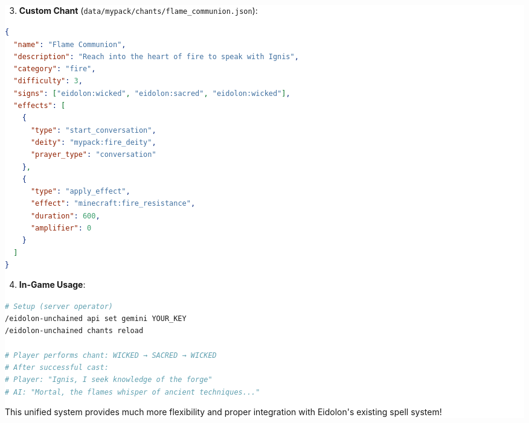 3. **Custom Chant** (`data/mypack/chants/flame_communion.json`):
```json
{
  "name": "Flame Communion",
  "description": "Reach into the heart of fire to speak with Ignis",
  "category": "fire",
  "difficulty": 3,
  "signs": ["eidolon:wicked", "eidolon:sacred", "eidolon:wicked"],
  "effects": [
    {
      "type": "start_conversation",
      "deity": "mypack:fire_deity",
      "prayer_type": "conversation"
    },
    {
      "type": "apply_effect",
      "effect": "minecraft:fire_resistance",
      "duration": 600,
      "amplifier": 0
    }
  ]
}
```

4. **In-Game Usage**:
```bash
# Setup (server operator)
/eidolon-unchained api set gemini YOUR_KEY
/eidolon-unchained chants reload

# Player performs chant: WICKED → SACRED → WICKED
# After successful cast:
# Player: "Ignis, I seek knowledge of the forge"
# AI: "Mortal, the flames whisper of ancient techniques..."
```

This unified system provides much more flexibility and proper integration with Eidolon's existing spell system!
